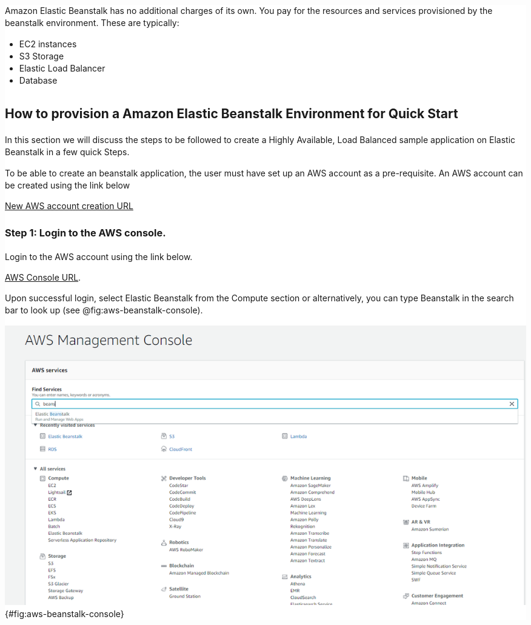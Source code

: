 Amazon Elastic Beanstalk has no additional charges of its own. You pay for the 
resources and services provisioned by the beanstalk environment.
These are typically:
* EC2 instances
* S3 Storage
* Elastic Load Balancer
* Database

## How to provision a Amazon Elastic Beanstalk Environment for Quick Start

In this section we will discuss the steps to be followed to create a Highly 
Available, Load Balanced sample application on Elastic Beanstalk in a few 
quick Steps.

To be able to create an beanstalk application, the user must have set up an
AWS account as a pre-requisite. 
An AWS account can be created using the link below

[New AWS account creation URL](https://portal.aws.amazon.com/billing/signup?redirect_url=https%3A%2F%2Faws.amazon.com%2Fregistration-confirmation#/start)


### Step 1: Login to the AWS console.

Login to the AWS account using the link below.

[AWS Console URL](https://aws.amazon.com/console/).

Upon successful login, select Elastic Beanstalk from the Compute section or 
alternatively, you can type Beanstalk in the search bar to look up (see 
@fig:aws-beanstalk-console).

![AWS Beanstalk](images/elastic_beanstalk-1.png){#fig:aws-beanstalk-console}
